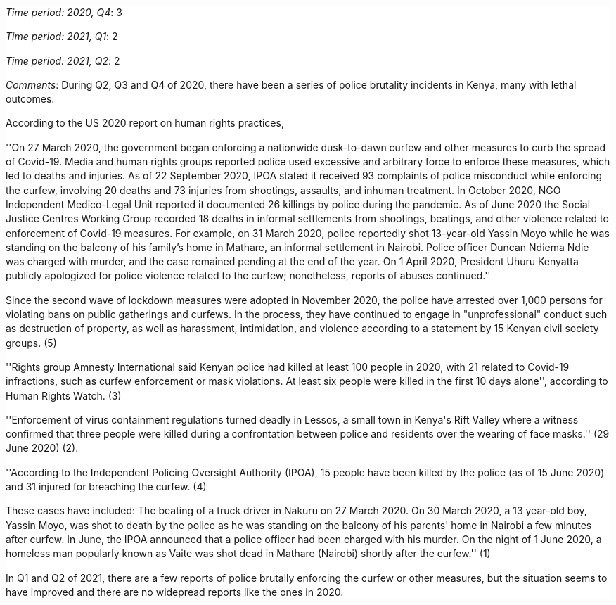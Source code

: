  
*Time period: 2020, Q4*: 3

 
*Time period: 2021, Q1*: 2

 
*Time period: 2021, Q2*: 2

 

*Comments*:
 During Q2, Q3 and Q4 of 2020, there have been a series of police brutality incidents in Kenya, many with lethal outcomes. 

According to the US 2020 report on human rights practices, 

''On 27 March 2020, the government began enforcing a nationwide dusk-to-dawn curfew and other measures to curb the spread of Covid-19. Media and human rights groups reported police used excessive and arbitrary force to enforce these measures, which led to deaths and injuries. As of 22 September 2020, IPOA stated it received 93 complaints of police misconduct while enforcing the curfew, involving 20 deaths and 73 injuries from shootings, assaults, and inhuman treatment. In October 2020, NGO Independent Medico-Legal Unit reported it documented 26 killings by police during the pandemic. As of June 2020 the Social Justice Centres Working Group recorded 18 deaths in informal settlements from shootings, beatings, and other violence related to enforcement of Covid-19 measures. For example, on 31 March 2020, police reportedly shot 13-year-old Yassin Moyo while he was standing on the balcony of his family’s home in Mathare, an informal settlement in Nairobi. Police officer Duncan Ndiema Ndie was charged with murder, and the case remained pending at the end of the year. On 1 April 2020, President Uhuru Kenyatta publicly apologized for police violence related to the curfew; nonetheless, reports of abuses continued.''

Since the second wave of lockdown measures were adopted in November 2020, the police have arrested over 1,000 persons for violating bans on public gatherings and curfews. In the process, they have continued to engage in "unprofessional" conduct such as destruction of property, as well as harassment, intimidation, and violence according to a statement by 15 Kenyan civil society groups. (5) 

''Rights group Amnesty International said Kenyan police had killed at least 100 people in 2020, with 21 related to Covid-19 infractions, such as curfew enforcement or mask violations. At least six people were killed in the first 10 days alone'', according to Human Rights Watch. (3)

''Enforcement of virus containment regulations turned deadly in Lessos, a small town in Kenya's Rift Valley where a witness confirmed that three people were killed during a confrontation between police and residents over the wearing of face masks.''  (29 June 2020) (2).

''According to the Independent Policing Oversight Authority (IPOA), 15 people have been killed by the police (as of 15 June 2020) and 31 injured for breaching the curfew. (4) 

These cases have included:
The beating of a truck driver in Nakuru on 27 March 2020.
On 30 March 2020, a 13 year-old boy, Yassin Moyo, was shot to death by the police as he was standing on the balcony of his parents' home in Nairobi a few minutes after curfew. In June, the IPOA announced that a police officer had been charged with his murder.
On the night of 1 June 2020, a homeless man popularly known as Vaite was shot dead in Mathare (Nairobi) shortly after the curfew.'' (1) 

In Q1 and Q2 of 2021, there are a few reports of police brutally enforcing the curfew or other measures, but the situation seems to have improved and there are no widepread reports like the ones in 2020. 
